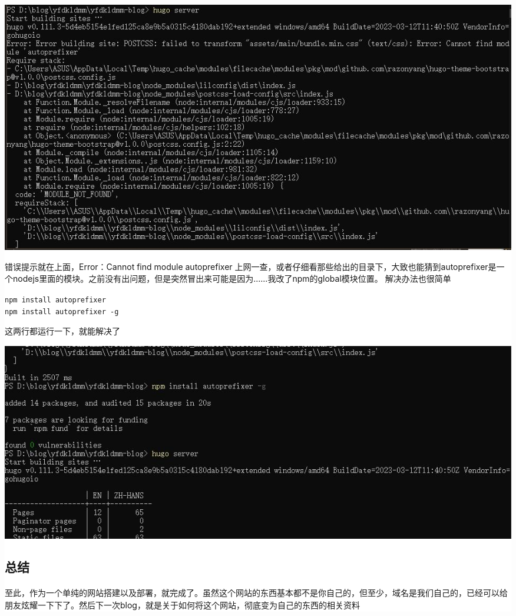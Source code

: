 ![autoprefixerError](/images/blog%E6%90%AD%E5%BB%BA%E5%8F%8A%E9%97%AE%E9%A2%98/autoprefixerError.jpg)

错误提示就在上面，Error：Cannot find module autoprefixer
上网一查，或者仔细看那些给出的目录下，大致也能猜到autoprefixer是一个nodejs里面的模块。之前没有出问题，但是突然冒出来可能是因为......我改了npm的global模块位置。
解决办法也很简单

```npm
npm install autoprefixer
npm install autoprefixer -g
```

这两行都运行一下，就能解决了

![autoprefixersolve](/images/blog%E6%90%AD%E5%BB%BA%E5%8F%8A%E9%97%AE%E9%A2%98/autoprefixersolve.jpg)

## 总结

至此，作为一个单纯的网站搭建以及部署，就完成了。虽然这个网站的东西基本都不是你自己的，但至少，域名是我们自己的，已经可以给朋友炫耀一下下了。然后下一次blog，就是关于如何将这个网站，彻底变为自己的东西的相关资料
